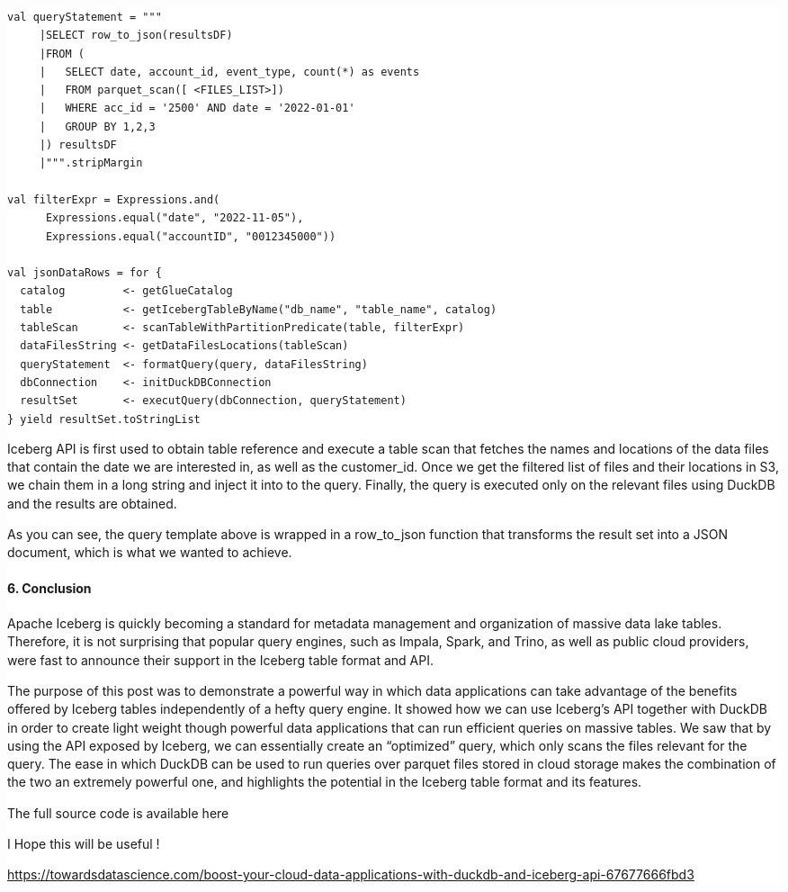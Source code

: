 ```
val queryStatement = """
     |SELECT row_to_json(resultsDF)
     |FROM (
     |   SELECT date, account_id, event_type, count(*) as events
     |   FROM parquet_scan([ <FILES_LIST>])
     |   WHERE acc_id = '2500' AND date = '2022-01-01'
     |   GROUP BY 1,2,3
     |) resultsDF
     |""".stripMargin

val filterExpr = Expressions.and(
      Expressions.equal("date", "2022-11-05"),
      Expressions.equal("accountID", "0012345000"))

val jsonDataRows = for {
  catalog         <- getGlueCatalog
  table           <- getIcebergTableByName("db_name", "table_name", catalog)
  tableScan       <- scanTableWithPartitionPredicate(table, filterExpr)
  dataFilesString <- getDataFilesLocations(tableScan)
  queryStatement  <- formatQuery(query, dataFilesString)
  dbConnection    <- initDuckDBConnection
  resultSet       <- executQuery(dbConnection, queryStatement)
} yield resultSet.toStringList
```

Iceberg API is first used to obtain table reference and execute a table scan that fetches the names and locations of the data files that contain the date we are interested in, as well as the customer_id. Once we get the filtered list of files and their locations in S3, we chain them in a long string and inject it into to the query. Finally, the query is executed only on the relevant files using DuckDB and the results are obtained.

As you can see, the query template above is wrapped in a row_to_json function that transforms the result set into a JSON document, which is what we wanted to achieve.

#### 6. Conclusion
Apache Iceberg is quickly becoming a standard for metadata management and organization of massive data lake tables. Therefore, it is not surprising that popular query engines, such as Impala, Spark, and Trino, as well as public cloud providers, were fast to announce their support in the Iceberg table format and API.

The purpose of this post was to demonstrate a powerful way in which data applications can take advantage of the benefits offered by Iceberg tables independently of a hefty query engine. It showed how we can use Iceberg’s API together with DuckDB in order to create light weight though powerful data applications that can run efficient queries on massive tables. We saw that by using the API exposed by Iceberg, we can essentially create an “optimized” query, which only scans the files relevant for the query. The ease in which DuckDB can be used to run queries over parquet files stored in cloud storage makes the combination of the two an extremely powerful one, and highlights the potential in the Iceberg table format and its features.

The full source code is available here

I Hope this will be useful !



https://towardsdatascience.com/boost-your-cloud-data-applications-with-duckdb-and-iceberg-api-67677666fbd3